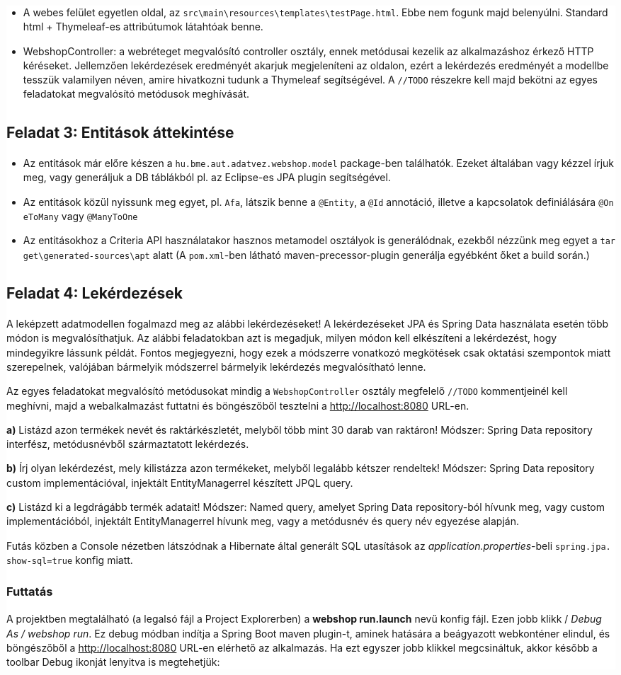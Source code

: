    - A webes felület egyetlen oldal, az `src\main\resources\templates\testPage.html`. Ebbe nem fogunk majd belenyúlni. Standard html + Thymeleaf-es attribútumok látahtóak benne.

   - WebshopController: a webréteget megvalósító controller osztály, ennek metódusai kezelik az alkalmazáshoz érkező HTTP kéréseket. Jellemzően lekérdezések eredményét akarjuk megjeleníteni az oldalon, ezért a lekérdezés eredményét a modellbe tesszük valamilyen néven, amire hivatkozni tudunk a Thymeleaf segítségével. A `//TODO` részekre kell majd bekötni az egyes feladatokat megvalósító metódusok meghívását.

## Feladat 3: Entitások áttekintése

- Az entitások már előre készen a `hu.bme.aut.adatvez.webshop.model` package-ben találhatók. Ezeket általában vagy kézzel írjuk meg, vagy generáljuk a DB táblákból pl. az Eclipse-es JPA plugin segítségével.

- Az entitások közül nyissunk meg egyet, pl. `Afa`, látszik benne a `@Entity`, a `@Id` annotáció, illetve a kapcsolatok definiálására `@OneToMany` vagy `@ManyToOne`

- Az entitásokhoz a Criteria API használatakor hasznos metamodel osztályok is generálódnak, ezekből nézzünk meg egyet a `target\generated-sources\apt` alatt (A `pom.xml`-ben látható maven-precessor-plugin generálja egyébként őket a build során.)

## Feladat 4: Lekérdezések

A leképzett adatmodellen fogalmazd meg az alábbi lekérdezéseket! A lekérdezéseket JPA és Spring Data használata esetén több módon is megvalósíthatjuk. Az alábbi feladatokban azt is megadjuk, milyen módon kell elkészíteni a lekérdezést, hogy mindegyikre lássunk példát. Fontos megjegyezni, hogy ezek a módszerre vonatkozó megkötések csak oktatási szempontok miatt szerepelnek, valójában bármelyik módszerrel bármelyik lekérdezés megvalósítható lenne.

Az egyes feladatokat megvalósító metódusokat mindig a `WebshopController` osztály megfelelő `//TODO` kommentjeinél kell meghívni, majd a webalkalmazást futtatni és böngészőből tesztelni a
<http://localhost:8080> URL-en.

**a)** Listázd azon termékek nevét és raktárkészletét, melyből több mint 30 darab van raktáron! Módszer: Spring Data repository interfész, metódusnévből származtatott lekérdezés.

**b)** Írj olyan lekérdezést, mely kilistázza azon termékeket, melyből legalább kétszer rendeltek! Módszer: Spring Data repository custom implementációval, injektált EntityManagerrel készített JPQL query.

**c)** Listázd ki a legdrágább termék adatait! Módszer: Named query, amelyet Spring Data repository-ból hívunk meg, vagy custom implementációból, injektált EntityManagerrel hívunk meg, vagy a metódusnév és query név egyezése alapján.

Futás közben a Console nézetben látszódnak a Hibernate által generált SQL utasítások az _application.properties_-beli `spring.jpa.show-sql=true` konfig miatt.

### Futtatás

A projektben megtalálható (a legalsó fájl a Project Explorerben) a **webshop run.launch** nevű konfig fájl. Ezen jobb klikk / _Debug As / webshop run_. Ez debug módban indítja a Spring Boot maven plugin-t, aminek hatására a beágyazott webkonténer elindul, és böngészőből a <http://localhost:8080> URL-en elérhető az alkalmazás. Ha ezt egyszer jobb klikkel megcsináltuk, akkor később a toolbar Debug ikonját lenyitva is megtehetjük:
